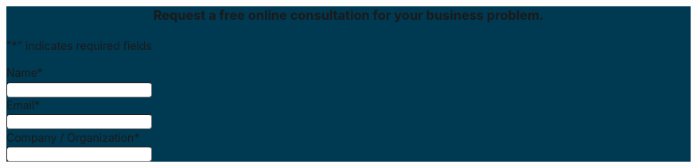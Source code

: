 <div class="row row-full-width align-center" id="row-1939178584">

<div class="col medium-10 small-12 large-4" id="col-1440537794">

<div class="col-inner dark" style="background-color:rgb(0, 57, 82);">
<style type="text/css">body #gform_wrapper_3 .gform_footer .gform_button,body #gform_wrapper_3 .gform_page_footer .gform_button,body #gform_wrapper_3 .gform_page_footer .gform_previous_button,body #gform_wrapper_3 .gform_page_footer .gform_next_button,body #gform_wrapper_3 .gfield#field_submit .gform-button{border-style: solid;border-radius:4px;-web-border-radius:4px;-moz-border-radius:4px;border-width: 0px;}body #gform_wrapper_3 .gform_footer .gform_button:hover,body #gform_wrapper_3 .gform_page_footer .gform_button:hover,body #gform_wrapper_3 .gform_page_footer .gform_previous_button:hover,body #gform_wrapper_3 .gform_page_footer .gform_next_button:hover,body #gform_wrapper_3 .gfield#field_submit .gform-button:hover {border-style: solid;border-style: solid;}body #gform_wrapper_3 .gform_footer button.mdc-button:hover {}body #gform_wrapper_3 .gform_footer,body #gform_wrapper_3 .gform_page_footer,body #gform_wrapper_3 #field_submit.gfield {}body #gform_wrapper_3 .gform_body .gform_fields .gfield input[type=text],body #gform_wrapper_3 .gform_body .gform_fields .gfield input[type=email],body #gform_wrapper_3 .gform_body .gform_fields .gfield input[type=tel],body #gform_wrapper_3 .gform_body .gform_fields .gfield input[type=url],body #gform_wrapper_3 .gform_body .gform_fields .gfield input[type=password],body #gform_wrapper_3 .gform_body .gform_fields .gfield input[type=number]{border-radius:4px;-web-border-radius:4px;-moz-border-radius:4px;max-width:100%;border-width: 1px;}body #gform_wrapper_3 .gform_body .gform_fields .gfield textarea {border-width: 1px;border-style: solid;border-radius: 4px;-web-border-radius: 4px;-moz-border-radius: 4px;}/* Styling for Tablets */@media only screen and ( max-width: 800px ) and ( min-width:481px ) {}/* Styling for phones */@media only screen and ( max-width: 480px ) {}/*Option to add custom CSS */</style>

<div class="text" id="text-183727820">
<h3 class="uppercase">Request a free online consultation for your business problem.</h3>
<style>
#text-183727820 {
  text-align: center;
}
</style>
</div>

<div class="gf_browser_unknown gform_wrapper gravity-theme gform-theme--no-framework" data-form-index="1" data-form-theme="gravity-theme" id="gform_wrapper_3">

<div class="gform_heading">
<p class="gform_required_legend">"<span class="gfield_required gfield_required_asterisk">*</span>" indicates required fields</p>
</div><form action="/solutions-library/use-cases,water-utilities/pump-health-monitoring-in-water-utilities/" data-formid="3" enctype="multipart/form-data" id="gform_3" method="post" novalidate="">

<div class="gform-body gform_body">
<div class="gform_fields top_label form_sublabel_below description_below" id="gform_fields_3">
<div class="gfield gfield--type-text gfield_contains_required field_sublabel_below gfield--no-description field_description_below gfield_visibility_visible" data-js-reload="field_3_1" id="field_3_1"><label class="gfield_label gform-field-label" for="input_3_1">Name<span class="gfield_required"><span class="gfield_required gfield_required_asterisk">*</span></span></label>
<div class="ginput_container ginput_container_text"><input aria-invalid="false" aria-required="true" class="large" id="input_3_1" name="input_1" type="text" value=""/> </div></div>
<div class="gfield gfield--type-text gfield--width-full gfield_contains_required field_sublabel_below gfield--no-description field_description_below gfield_visibility_visible" data-js-reload="field_3_2" id="field_3_2"><label class="gfield_label gform-field-label" for="input_3_2">Email<span class="gfield_required"><span class="gfield_required gfield_required_asterisk">*</span></span></label>
<div class="ginput_container ginput_container_text"><input aria-invalid="false" aria-required="true" class="large" id="input_3_2" name="input_2" type="text" value=""/> </div></div>
<div class="gfield gfield--type-text gfield--width-full gfield_contains_required field_sublabel_below gfield--no-description field_description_below gfield_visibility_visible" data-js-reload="field_3_6" id="field_3_6"><label class="gfield_label gform-field-label" for="input_3_6">Company / Organization<span class="gfield_required"><span class="gfield_required gfield_required_asterisk">*</span></span></label>
<div class="ginput_container ginput_container_text"><input aria-invalid="false" aria-required="true" class="large" id="input_3_6" name="input_6" type="text" value=""/> </div></div>